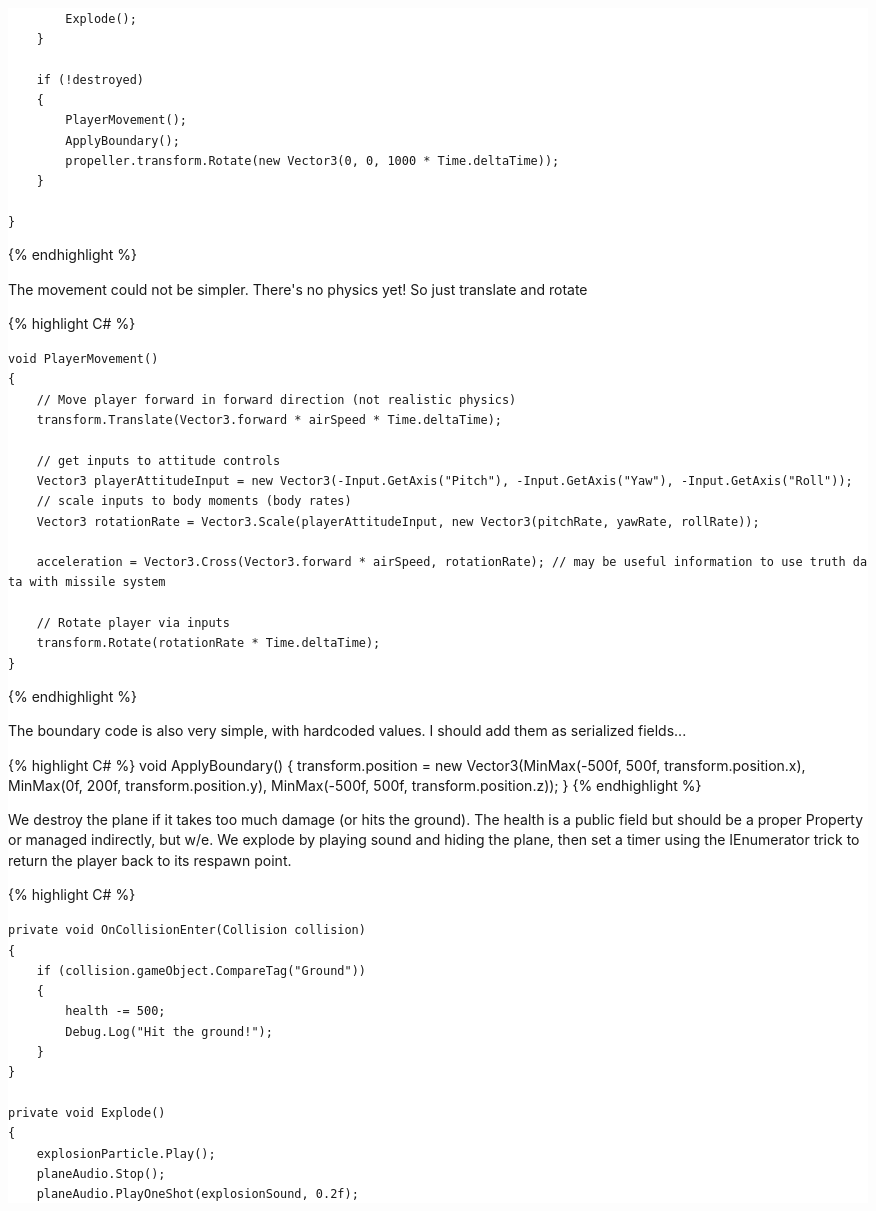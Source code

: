             Explode();
        }

        if (!destroyed)
        {
            PlayerMovement();
            ApplyBoundary();
            propeller.transform.Rotate(new Vector3(0, 0, 1000 * Time.deltaTime));
        }

    }

{% endhighlight %}

The movement could not be simpler. There's no physics yet! So just translate and rotate

{% highlight C# %}

    void PlayerMovement()
    {
        // Move player forward in forward direction (not realistic physics)
        transform.Translate(Vector3.forward * airSpeed * Time.deltaTime);

        // get inputs to attitude controls
        Vector3 playerAttitudeInput = new Vector3(-Input.GetAxis("Pitch"), -Input.GetAxis("Yaw"), -Input.GetAxis("Roll"));
        // scale inputs to body moments (body rates)
        Vector3 rotationRate = Vector3.Scale(playerAttitudeInput, new Vector3(pitchRate, yawRate, rollRate));

        acceleration = Vector3.Cross(Vector3.forward * airSpeed, rotationRate); // may be useful information to use truth data with missile system

        // Rotate player via inputs
        transform.Rotate(rotationRate * Time.deltaTime);
    }
{% endhighlight %}

The boundary code is also very simple, with hardcoded values. I should add them as serialized fields...

{% highlight C# %}
    void ApplyBoundary()
    {
        transform.position = new Vector3(MinMax(-500f, 500f, transform.position.x), MinMax(0f, 200f, transform.position.y), MinMax(-500f, 500f, transform.position.z));
    }
{% endhighlight %}

We destroy the plane if it takes too much damage (or hits the ground). The health is a public field but should be a proper Property or managed indirectly, but w/e.
We explode by playing sound and hiding the plane, then set a timer using the IEnumerator trick to return the player back to its respawn point.

{% highlight C# %}

    private void OnCollisionEnter(Collision collision)
    {
        if (collision.gameObject.CompareTag("Ground"))
        {
            health -= 500;
            Debug.Log("Hit the ground!");
        }
    }

    private void Explode()
    {
        explosionParticle.Play();
        planeAudio.Stop();
        planeAudio.PlayOneShot(explosionSound, 0.2f);